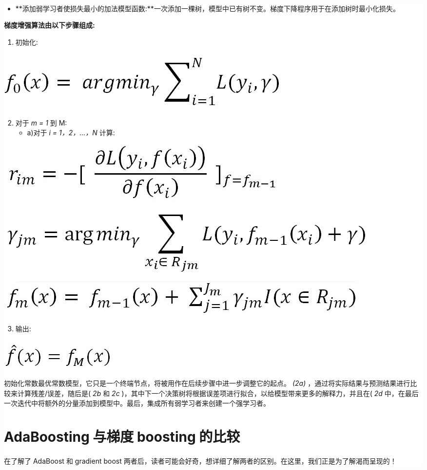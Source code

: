 *   **添加弱学习者使损失最小的加法模型函数:**一次添加一棵树，模型中已有树不变。梯度下降程序用于在添加树时最小化损失。

**梯度增强算法由以下步骤组成:**

1.  初始化:

![](img/4d159614-74cf-4aca-91e5-65272253db26.jpg)

2.  对于 *m = 1* 到 M:
    *   a)对于 *i = 1，2，…，N* 计算:

![](img/569ab8ef-e4c9-478a-a57c-00a0d0aa952d.jpg)

![](img/0b0ab147-8b98-42ff-a21f-111e9d510977.jpg)

![](img/282b9c89-3461-4202-bde1-8e893fe3d938.jpg)

3.  输出:

![](img/7d584cf4-b29e-4626-ba43-8056883682ea.jpg)

初始化常数最优常数模型，它只是一个终端节点，将被用作在后续步骤中进一步调整它的起点。 *(2a)* ，通过将实际结果与预测结果进行比较来计算残差/误差，随后是( *2b* 和 *2c* )，其中下一个决策树将根据误差项进行拟合，以给模型带来更多的解释力，并且在( *2d* 中，在最后一次迭代中将额外的分量添加到模型中。最后，集成所有弱学习者来创建一个强学习者。

# AdaBoosting 与梯度 boosting 的比较

在了解了 AdaBoost 和 gradient boost 两者后，读者可能会好奇，想详细了解两者的区别。在这里，我们正是为了解渴而呈现的！
